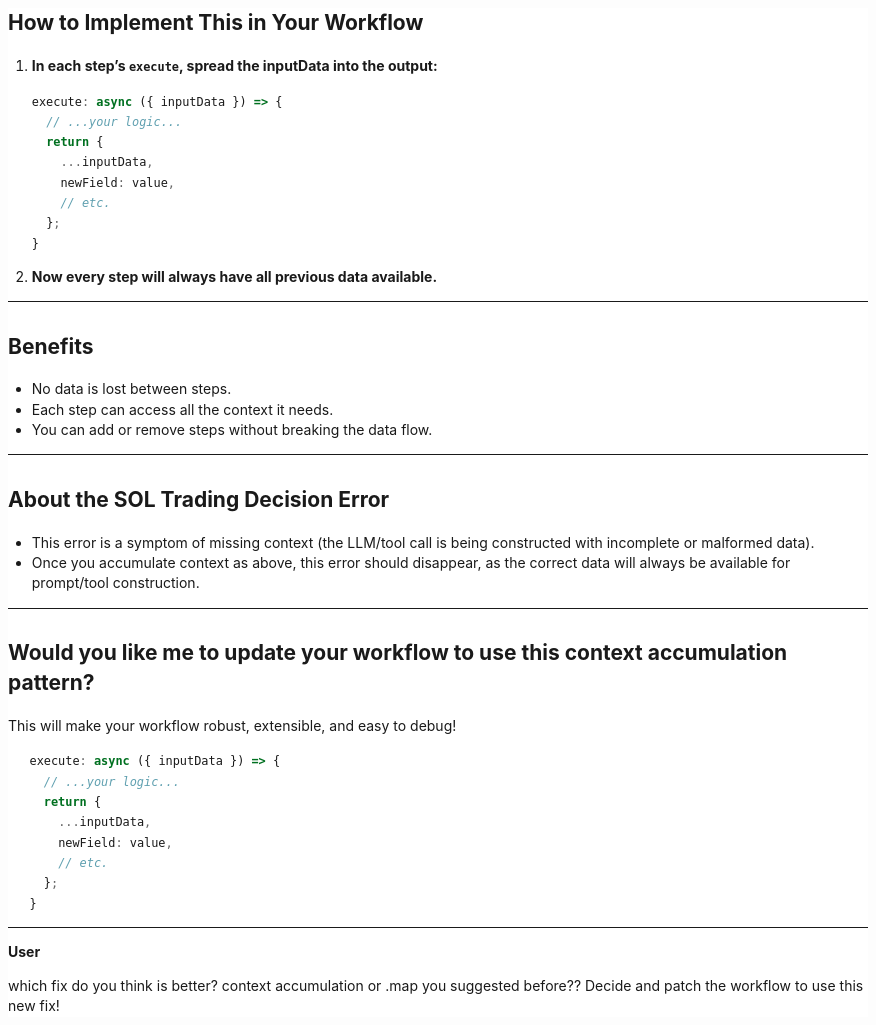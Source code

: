 ## **How to Implement This in Your Workflow**

1. **In each step’s `execute`, spread the inputData into the output:**
   ```typescript
   execute: async ({ inputData }) => {
     // ...your logic...
     return {
       ...inputData,
       newField: value,
       // etc.
     };
   }
   ```
2. **Now every step will always have all previous data available.**

---

## **Benefits**
- No data is lost between steps.
- Each step can access all the context it needs.
- You can add or remove steps without breaking the data flow.

---

## **About the SOL Trading Decision Error**
- This error is a symptom of missing context (the LLM/tool call is being constructed with incomplete or malformed data).
- Once you accumulate context as above, this error should disappear, as the correct data will always be available for prompt/tool construction.

---

## **Would you like me to update your workflow to use this context accumulation pattern?**
This will make your workflow robust, extensible, and easy to debug!

```typescript
   execute: async ({ inputData }) => {
     // ...your logic...
     return {
       ...inputData,
       newField: value,
       // etc.
     };
   }
```

---

**User**

which fix do you think is better? context accumulation or .map you suggested before?? Decide and patch the workflow to use this new fix! 
